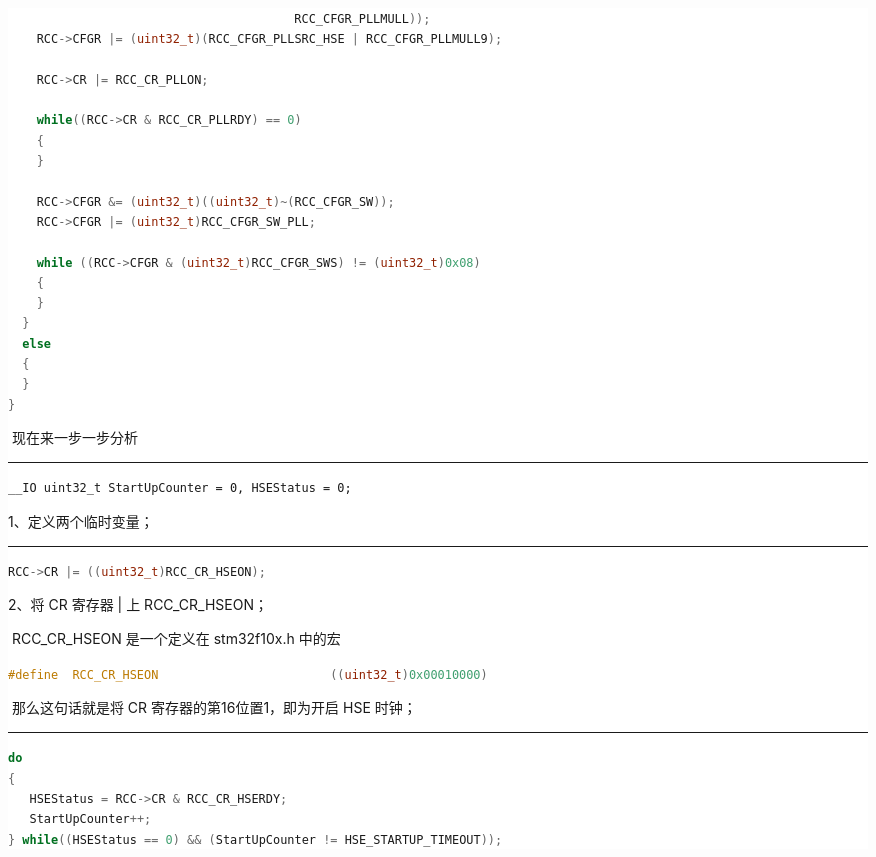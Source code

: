 ````c
                                        RCC_CFGR_PLLMULL));
    RCC->CFGR |= (uint32_t)(RCC_CFGR_PLLSRC_HSE | RCC_CFGR_PLLMULL9);

    RCC->CR |= RCC_CR_PLLON;

    while((RCC->CR & RCC_CR_PLLRDY) == 0)
    {
    }
    
    RCC->CFGR &= (uint32_t)((uint32_t)~(RCC_CFGR_SW));
    RCC->CFGR |= (uint32_t)RCC_CFGR_SW_PLL;    

    while ((RCC->CFGR & (uint32_t)RCC_CFGR_SWS) != (uint32_t)0x08)
    {
    }
  }
  else
  { 
  }
}
````

​	现在来一步一步分析

---

````
__IO uint32_t StartUpCounter = 0, HSEStatus = 0;
````

1、定义两个临时变量；

---

````c
RCC->CR |= ((uint32_t)RCC_CR_HSEON);
````

2、将 CR 寄存器 | 上 RCC_CR_HSEON；

​	RCC_CR_HSEON 是一个定义在 stm32f10x.h 中的宏

````c
#define  RCC_CR_HSEON                        ((uint32_t)0x00010000)
````

​	那么这句话就是将 CR 寄存器的第16位置1，即为开启 HSE 时钟；

---

````c
do
{
   HSEStatus = RCC->CR & RCC_CR_HSERDY;
   StartUpCounter++;  
} while((HSEStatus == 0) && (StartUpCounter != HSE_STARTUP_TIMEOUT));
````
